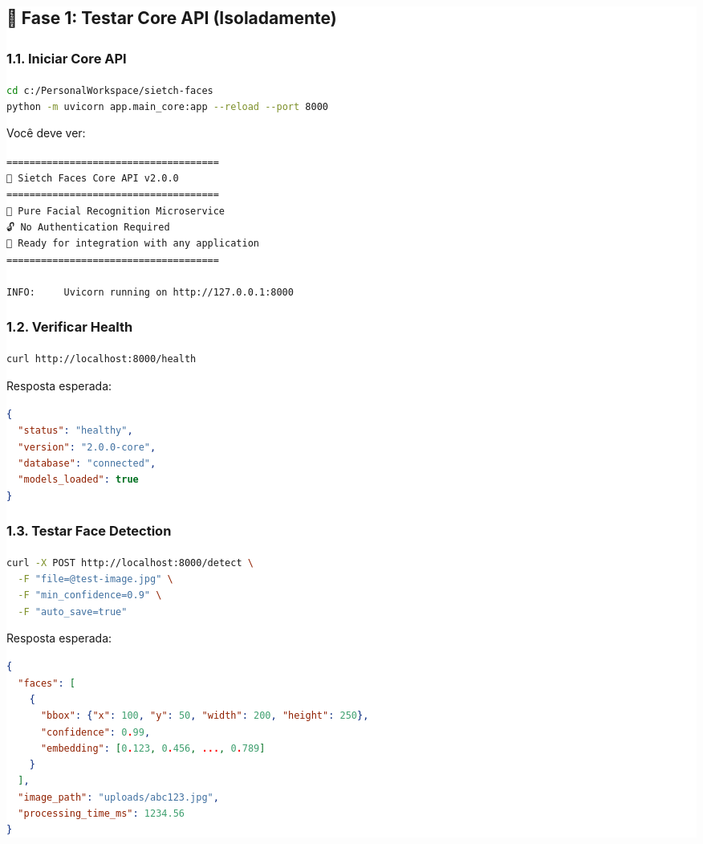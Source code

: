 
## 🧪 Fase 1: Testar Core API (Isoladamente)

### 1.1. Iniciar Core API
```bash
cd c:/PersonalWorkspace/sietch-faces
python -m uvicorn app.main_core:app --reload --port 8000
```

Você deve ver:
```
=====================================
🚀 Sietch Faces Core API v2.0.0
=====================================
📍 Pure Facial Recognition Microservice
🔓 No Authentication Required
📡 Ready for integration with any application
=====================================

INFO:     Uvicorn running on http://127.0.0.1:8000
```

### 1.2. Verificar Health
```bash
curl http://localhost:8000/health
```

Resposta esperada:
```json
{
  "status": "healthy",
  "version": "2.0.0-core",
  "database": "connected",
  "models_loaded": true
}
```

### 1.3. Testar Face Detection
```bash
curl -X POST http://localhost:8000/detect \
  -F "file=@test-image.jpg" \
  -F "min_confidence=0.9" \
  -F "auto_save=true"
```

Resposta esperada:
```json
{
  "faces": [
    {
      "bbox": {"x": 100, "y": 50, "width": 200, "height": 250},
      "confidence": 0.99,
      "embedding": [0.123, 0.456, ..., 0.789]
    }
  ],
  "image_path": "uploads/abc123.jpg",
  "processing_time_ms": 1234.56
}
```
